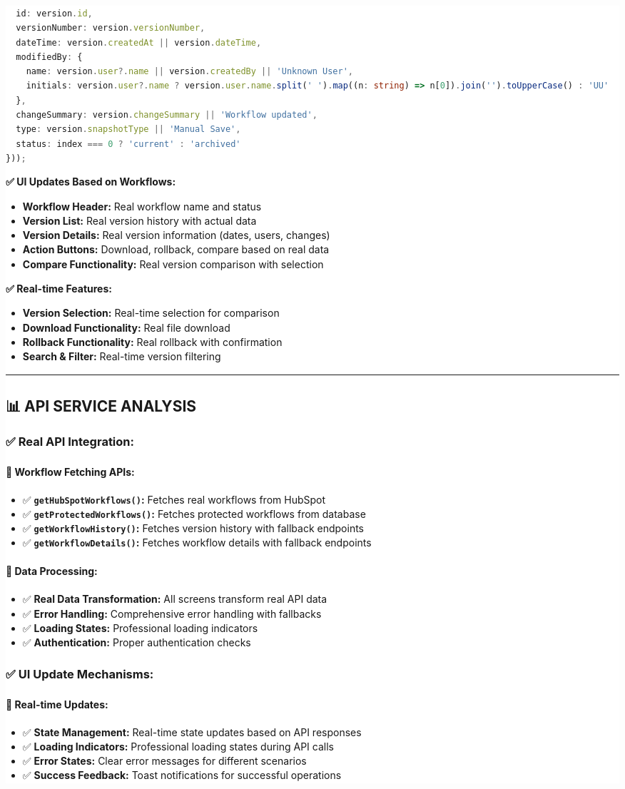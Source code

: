 ```typescript
  id: version.id,
  versionNumber: version.versionNumber,
  dateTime: version.createdAt || version.dateTime,
  modifiedBy: {
    name: version.user?.name || version.createdBy || 'Unknown User',
    initials: version.user?.name ? version.user.name.split(' ').map((n: string) => n[0]).join('').toUpperCase() : 'UU'
  },
  changeSummary: version.changeSummary || 'Workflow updated',
  type: version.snapshotType || 'Manual Save',
  status: index === 0 ? 'current' : 'archived'
}));
```

**✅ UI Updates Based on Workflows:**
- **Workflow Header:** Real workflow name and status
- **Version List:** Real version history with actual data
- **Version Details:** Real version information (dates, users, changes)
- **Action Buttons:** Download, rollback, compare based on real data
- **Compare Functionality:** Real version comparison with selection

**✅ Real-time Features:**
- **Version Selection:** Real-time selection for comparison
- **Download Functionality:** Real file download
- **Rollback Functionality:** Real rollback with confirmation
- **Search & Filter:** Real-time version filtering

---

## 📊 **API SERVICE ANALYSIS**

### **✅ Real API Integration:**

#### **🎯 Workflow Fetching APIs:**
- ✅ **`getHubSpotWorkflows()`:** Fetches real workflows from HubSpot
- ✅ **`getProtectedWorkflows()`:** Fetches protected workflows from database
- ✅ **`getWorkflowHistory()`:** Fetches version history with fallback endpoints
- ✅ **`getWorkflowDetails()`:** Fetches workflow details with fallback endpoints

#### **🎯 Data Processing:**
- ✅ **Real Data Transformation:** All screens transform real API data
- ✅ **Error Handling:** Comprehensive error handling with fallbacks
- ✅ **Loading States:** Professional loading indicators
- ✅ **Authentication:** Proper authentication checks

### **✅ UI Update Mechanisms:**

#### **🎯 Real-time Updates:**
- ✅ **State Management:** Real-time state updates based on API responses
- ✅ **Loading Indicators:** Professional loading states during API calls
- ✅ **Error States:** Clear error messages for different scenarios
- ✅ **Success Feedback:** Toast notifications for successful operations
